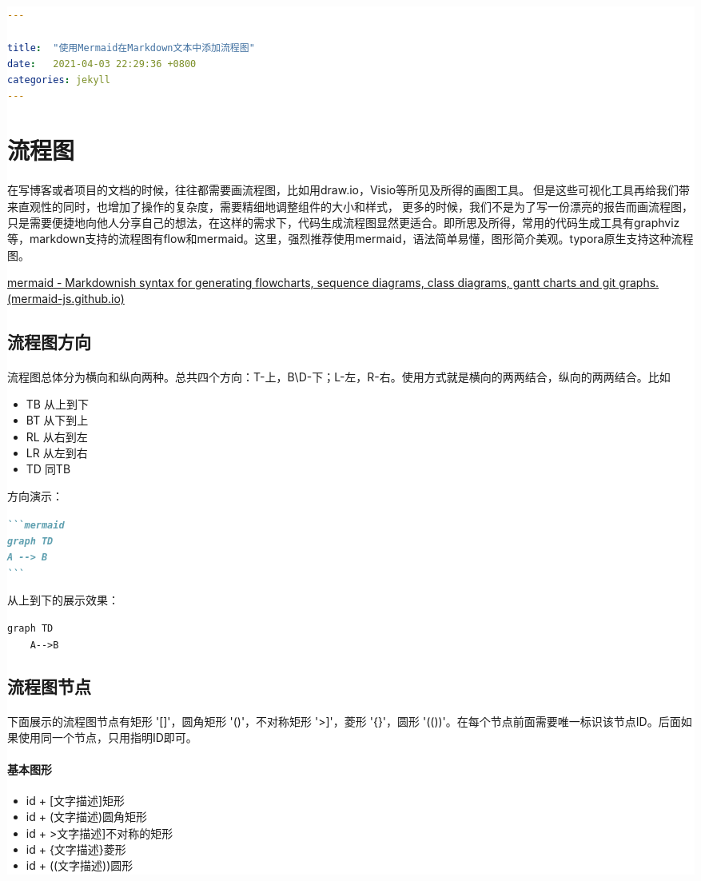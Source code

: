 ```yaml
---

title:  "使用Mermaid在Markdown文本中添加流程图"
date:   2021-04-03 22:29:36 +0800
categories: jekyll
---
```


# 流程图

在写博客或者项目的文档的时候，往往都需要画流程图，比如用draw.io，Visio等所见及所得的画图工具。
但是这些可视化工具再给我们带来直观性的同时，也增加了操作的复杂度，需要精细地调整组件的大小和样式，
更多的时候，我们不是为了写一份漂亮的报告而画流程图，只是需要便捷地向他人分享自己的想法，在这样的需求下，代码生成流程图显然更适合。即所思及所得，常用的代码生成工具有graphviz等，markdown支持的流程图有flow和mermaid。这里，强烈推荐使用mermaid，语法简单易懂，图形简介美观。typora原生支持这种流程图。

[mermaid - Markdownish syntax for generating flowcharts, sequence diagrams, class diagrams, gantt charts and git graphs. (mermaid-js.github.io)](https://mermaid-js.github.io/mermaid/#/)

## 流程图方向

流程图总体分为横向和纵向两种。总共四个方向：T-上，B\D-下；L-左，R-右。使用方式就是横向的两两结合，纵向的两两结合。比如

- TB 从上到下
- BT 从下到上
- RL 从右到左
- LR 从左到右
- TD 同TB

方向演示：

~~~markdown
```mermaid
graph TD
A --> B
```
~~~

从上到下的展示效果：

```mermaid
graph TD
	A-->B
```

## 流程图节点

下面展示的流程图节点有矩形 '[]'，圆角矩形 '()'，不对称矩形 '>]'，菱形 '{}'，圆形 '(())'。在每个节点前面需要唯一标识该节点ID。后面如果使用同一个节点，只用指明ID即可。

#### 基本图形

- id + [文字描述]矩形
- id + (文字描述)圆角矩形
- id + >文字描述]不对称的矩形
- id + {文字描述}菱形
- id + ((文字描述))圆形
